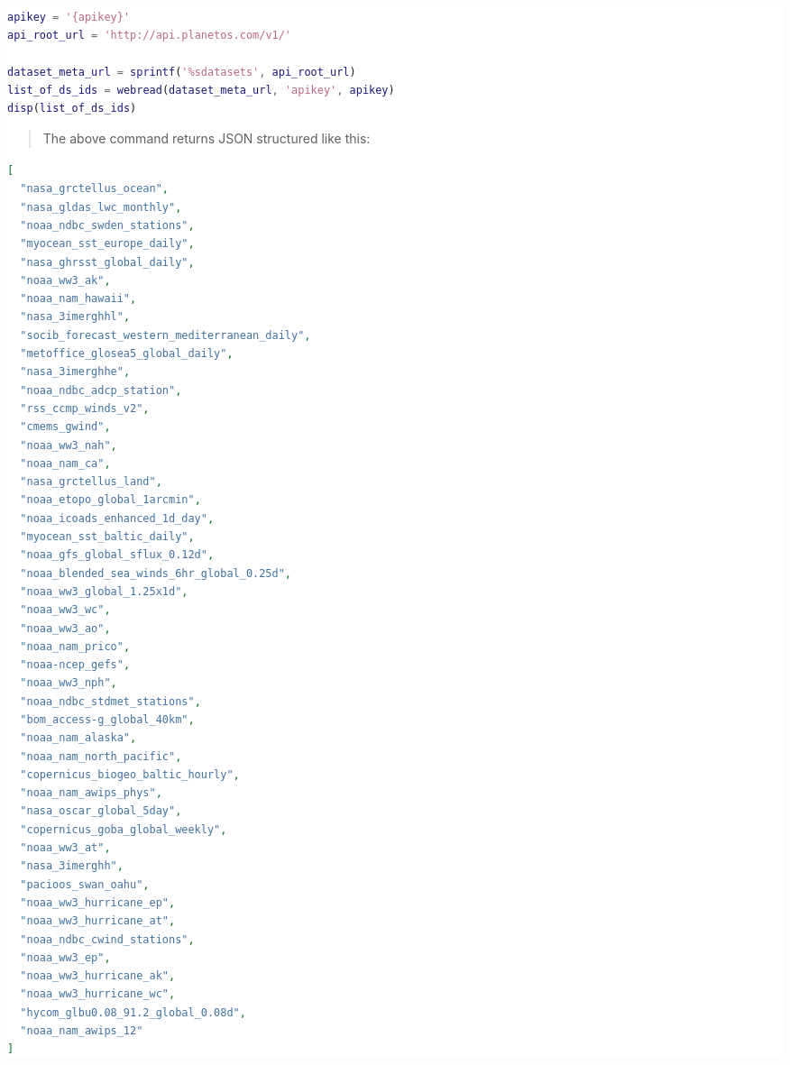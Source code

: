 ```matlab
apikey = '{apikey}'
api_root_url = 'http://api.planetos.com/v1/'

dataset_meta_url = sprintf('%sdatasets', api_root_url)
list_of_ds_ids = webread(dataset_meta_url, 'apikey', apikey)
disp(list_of_ds_ids)

```

> The above command returns JSON structured like this:

```json
[
  "nasa_grctellus_ocean",
  "nasa_gldas_lwc_monthly",
  "noaa_ndbc_swden_stations",
  "myocean_sst_europe_daily",
  "nasa_ghrsst_global_daily",
  "noaa_ww3_ak",
  "noaa_nam_hawaii",
  "nasa_3imerghhl",
  "socib_forecast_western_mediterranean_daily",
  "metoffice_glosea5_global_daily",
  "nasa_3imerghhe",
  "noaa_ndbc_adcp_station",
  "rss_ccmp_winds_v2",
  "cmems_gwind",
  "noaa_ww3_nah",
  "noaa_nam_ca",
  "nasa_grctellus_land",
  "noaa_etopo_global_1arcmin",
  "noaa_icoads_enhanced_1d_day",
  "myocean_sst_baltic_daily",
  "noaa_gfs_global_sflux_0.12d",
  "noaa_blended_sea_winds_6hr_global_0.25d",
  "noaa_ww3_global_1.25x1d",
  "noaa_ww3_wc",
  "noaa_ww3_ao",
  "noaa_nam_prico",
  "noaa-ncep_gefs",
  "noaa_ww3_nph",
  "noaa_ndbc_stdmet_stations",
  "bom_access-g_global_40km",
  "noaa_nam_alaska",
  "noaa_nam_north_pacific",
  "copernicus_biogeo_baltic_hourly",
  "noaa_nam_awips_phys",
  "nasa_oscar_global_5day",
  "copernicus_goba_global_weekly",
  "noaa_ww3_at",
  "nasa_3imerghh",
  "pacioos_swan_oahu",
  "noaa_ww3_hurricane_ep",
  "noaa_ww3_hurricane_at",
  "noaa_ndbc_cwind_stations",
  "noaa_ww3_ep",
  "noaa_ww3_hurricane_ak",
  "noaa_ww3_hurricane_wc",
  "hycom_glbu0.08_91.2_global_0.08d",
  "noaa_nam_awips_12"
]
```
